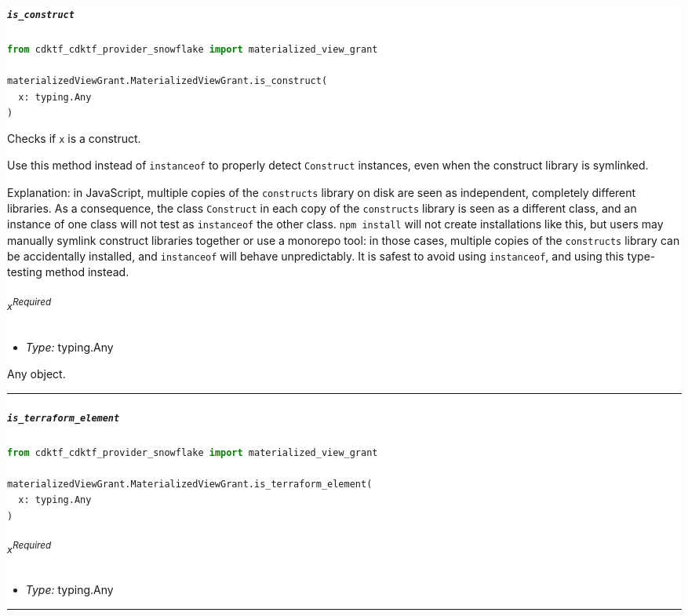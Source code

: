 
##### `is_construct` <a name="is_construct" id="@cdktf/provider-snowflake.materializedViewGrant.MaterializedViewGrant.isConstruct"></a>

```python
from cdktf_cdktf_provider_snowflake import materialized_view_grant

materializedViewGrant.MaterializedViewGrant.is_construct(
  x: typing.Any
)
```

Checks if `x` is a construct.

Use this method instead of `instanceof` to properly detect `Construct`
instances, even when the construct library is symlinked.

Explanation: in JavaScript, multiple copies of the `constructs` library on
disk are seen as independent, completely different libraries. As a
consequence, the class `Construct` in each copy of the `constructs` library
is seen as a different class, and an instance of one class will not test as
`instanceof` the other class. `npm install` will not create installations
like this, but users may manually symlink construct libraries together or
use a monorepo tool: in those cases, multiple copies of the `constructs`
library can be accidentally installed, and `instanceof` will behave
unpredictably. It is safest to avoid using `instanceof`, and using
this type-testing method instead.

###### `x`<sup>Required</sup> <a name="x" id="@cdktf/provider-snowflake.materializedViewGrant.MaterializedViewGrant.isConstruct.parameter.x"></a>

- *Type:* typing.Any

Any object.

---

##### `is_terraform_element` <a name="is_terraform_element" id="@cdktf/provider-snowflake.materializedViewGrant.MaterializedViewGrant.isTerraformElement"></a>

```python
from cdktf_cdktf_provider_snowflake import materialized_view_grant

materializedViewGrant.MaterializedViewGrant.is_terraform_element(
  x: typing.Any
)
```

###### `x`<sup>Required</sup> <a name="x" id="@cdktf/provider-snowflake.materializedViewGrant.MaterializedViewGrant.isTerraformElement.parameter.x"></a>

- *Type:* typing.Any

---